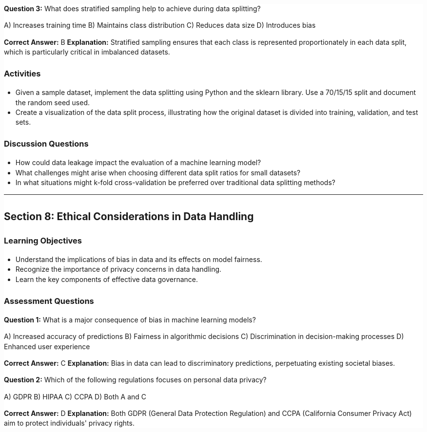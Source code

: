 **Question 3:** What does stratified sampling help to achieve during data splitting?

  A) Increases training time
  B) Maintains class distribution
  C) Reduces data size
  D) Introduces bias

**Correct Answer:** B
**Explanation:** Stratified sampling ensures that each class is represented proportionately in each data split, which is particularly critical in imbalanced datasets.

### Activities
- Given a sample dataset, implement the data splitting using Python and the sklearn library. Use a 70/15/15 split and document the random seed used.
- Create a visualization of the data split process, illustrating how the original dataset is divided into training, validation, and test sets.

### Discussion Questions
- How could data leakage impact the evaluation of a machine learning model?
- What challenges might arise when choosing different data split ratios for small datasets?
- In what situations might k-fold cross-validation be preferred over traditional data splitting methods?

---

## Section 8: Ethical Considerations in Data Handling

### Learning Objectives
- Understand the implications of bias in data and its effects on model fairness.
- Recognize the importance of privacy concerns in data handling.
- Learn the key components of effective data governance.

### Assessment Questions

**Question 1:** What is a major consequence of bias in machine learning models?

  A) Increased accuracy of predictions
  B) Fairness in algorithmic decisions
  C) Discrimination in decision-making processes
  D) Enhanced user experience

**Correct Answer:** C
**Explanation:** Bias in data can lead to discriminatory predictions, perpetuating existing societal biases.

**Question 2:** Which of the following regulations focuses on personal data privacy?

  A) GDPR
  B) HIPAA
  C) CCPA
  D) Both A and C

**Correct Answer:** D
**Explanation:** Both GDPR (General Data Protection Regulation) and CCPA (California Consumer Privacy Act) aim to protect individuals' privacy rights.
